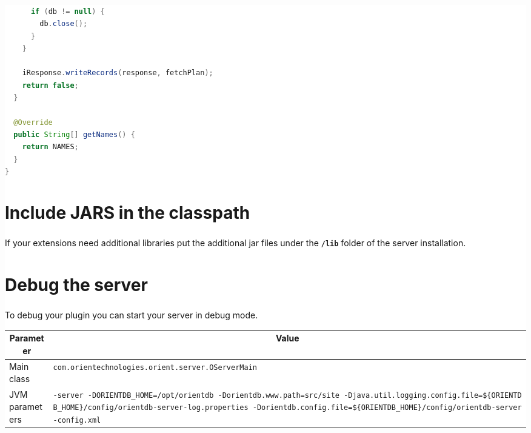 ```java
      if (db != null) {
        db.close();
      }
    }

    iResponse.writeRecords(response, fetchPlan);
    return false;
  }

  @Override
  public String[] getNames() {
    return NAMES;
  }
}
```

# Include JARS in the classpath

If your extensions need additional libraries put the additional jar files under the **<code>/lib</code>** folder of the server installation.

# Debug the server

To debug your plugin you can start your server in debug mode. 

|Parameter|Value|
|----|----|
|Main class|`com.orientechnologies.orient.server.OServerMain`|
|JVM parameters|`-server -DORIENTDB_HOME=/opt/orientdb -Dorientdb.www.path=src/site -Djava.util.logging.config.file=${ORIENTDB_HOME}/config/orientdb-server-log.properties -Dorientdb.config.file=${ORIENTDB_HOME}/config/orientdb-server-config.xml`|

